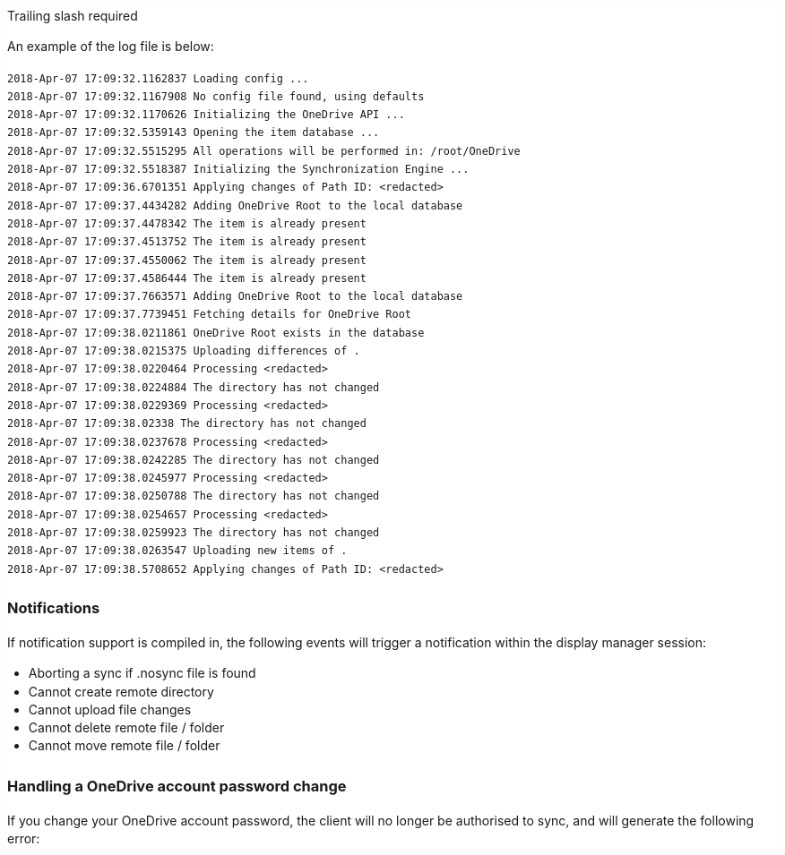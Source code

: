 Trailing slash required

An example of the log file is below:

```
2018-Apr-07 17:09:32.1162837 Loading config ...
2018-Apr-07 17:09:32.1167908 No config file found, using defaults
2018-Apr-07 17:09:32.1170626 Initializing the OneDrive API ...
2018-Apr-07 17:09:32.5359143 Opening the item database ...
2018-Apr-07 17:09:32.5515295 All operations will be performed in: /root/OneDrive
2018-Apr-07 17:09:32.5518387 Initializing the Synchronization Engine ...
2018-Apr-07 17:09:36.6701351 Applying changes of Path ID: <redacted>
2018-Apr-07 17:09:37.4434282 Adding OneDrive Root to the local database
2018-Apr-07 17:09:37.4478342 The item is already present
2018-Apr-07 17:09:37.4513752 The item is already present
2018-Apr-07 17:09:37.4550062 The item is already present
2018-Apr-07 17:09:37.4586444 The item is already present
2018-Apr-07 17:09:37.7663571 Adding OneDrive Root to the local database
2018-Apr-07 17:09:37.7739451 Fetching details for OneDrive Root
2018-Apr-07 17:09:38.0211861 OneDrive Root exists in the database
2018-Apr-07 17:09:38.0215375 Uploading differences of .
2018-Apr-07 17:09:38.0220464 Processing <redacted>
2018-Apr-07 17:09:38.0224884 The directory has not changed
2018-Apr-07 17:09:38.0229369 Processing <redacted>
2018-Apr-07 17:09:38.02338 The directory has not changed
2018-Apr-07 17:09:38.0237678 Processing <redacted>
2018-Apr-07 17:09:38.0242285 The directory has not changed
2018-Apr-07 17:09:38.0245977 Processing <redacted>
2018-Apr-07 17:09:38.0250788 The directory has not changed
2018-Apr-07 17:09:38.0254657 Processing <redacted>
2018-Apr-07 17:09:38.0259923 The directory has not changed
2018-Apr-07 17:09:38.0263547 Uploading new items of .
2018-Apr-07 17:09:38.5708652 Applying changes of Path ID: <redacted>

```

### <a id="user-content-notifications"></a>[](#notifications)Notifications

If notification support is compiled in, the following events will trigger a notification within the display manager session:

- Aborting a sync if .nosync file is found
- Cannot create remote directory
- Cannot upload file changes
- Cannot delete remote file / folder
- Cannot move remote file / folder

### <a id="user-content-handling-a-onedrive-account-password-change"></a>[](#handling-a-onedrive-account-password-change)Handling a OneDrive account password change

If you change your OneDrive account password, the client will no longer be authorised to sync, and will generate the following error:
